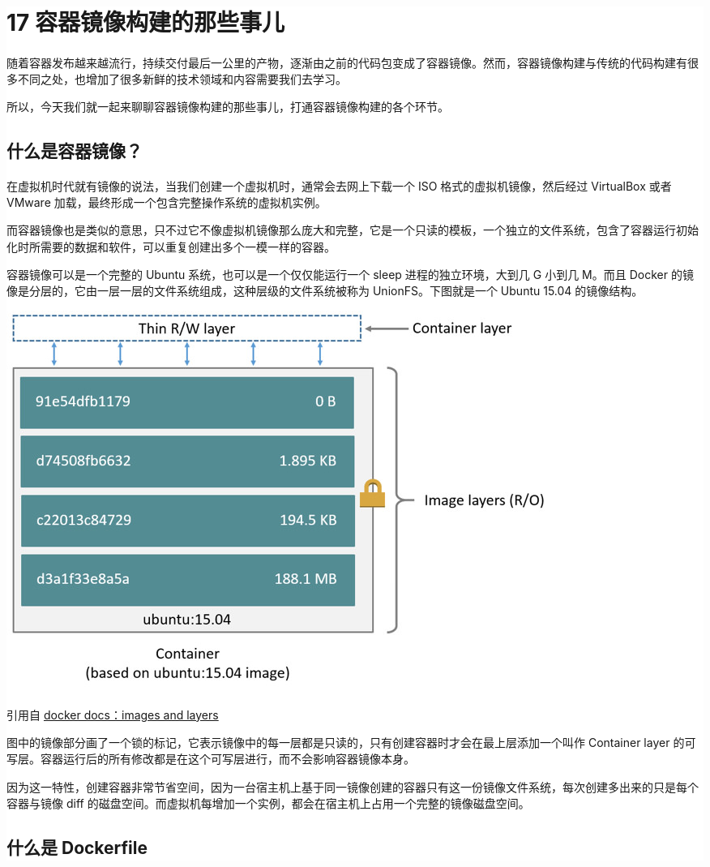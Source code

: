 # 17 容器镜像构建的那些事儿

随着容器发布越来越流行，持续交付最后一公里的产物，逐渐由之前的代码包变成了容器镜像。然而，容器镜像构建与传统的代码构建有很多不同之处，也增加了很多新鲜的技术领域和内容需要我们去学习。

所以，今天我们就一起来聊聊容器镜像构建的那些事儿，打通容器镜像构建的各个环节。

## 什么是容器镜像？

在虚拟机时代就有镜像的说法，当我们创建一个虚拟机时，通常会去网上下载一个 ISO 格式的虚拟机镜像，然后经过 VirtualBox 或者 VMware 加载，最终形成一个包含完整操作系统的虚拟机实例。

而容器镜像也是类似的意思，只不过它不像虚拟机镜像那么庞大和完整，它是一个只读的模板，一个独立的文件系统，包含了容器运行初始化时所需要的数据和软件，可以重复创建出多个一模一样的容器。

容器镜像可以是一个完整的 Ubuntu 系统，也可以是一个仅仅能运行一个 sleep 进程的独立环境，大到几 G 小到几 M。而且 Docker 的镜像是分层的，它由一层一层的文件系统组成，这种层级的文件系统被称为 UnionFS。下图就是一个 Ubuntu 15.04 的镜像结构。

![img](assets/97c622c247ef510b06fee1aff4ec890f.jpg)

引用自 [docker docs：images and layers](https://docs.docker.com/v17.09/engine/userguide/storagedriver/images/container-layers.jpg)

图中的镜像部分画了一个锁的标记，它表示镜像中的每一层都是只读的，只有创建容器时才会在最上层添加一个叫作 Container layer 的可写层。容器运行后的所有修改都是在这个可写层进行，而不会影响容器镜像本身。

因为这一特性，创建容器非常节省空间，因为一台宿主机上基于同一镜像创建的容器只有这一份镜像文件系统，每次创建多出来的只是每个容器与镜像 diff 的磁盘空间。而虚拟机每增加一个实例，都会在宿主机上占用一个完整的镜像磁盘空间。

## 什么是 Dockerfile

